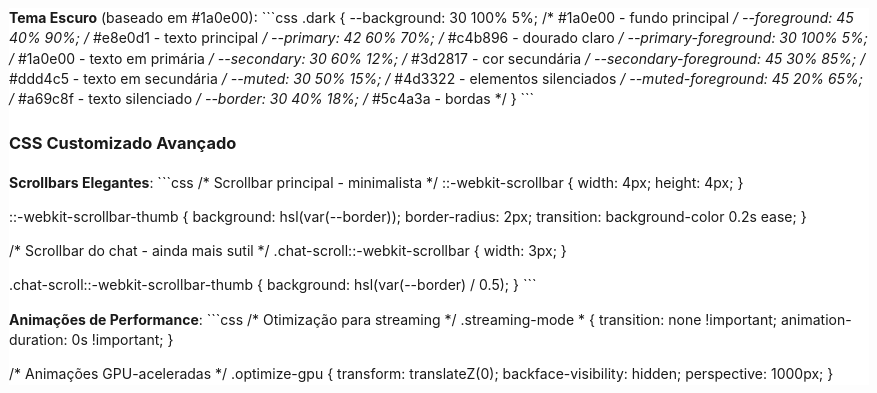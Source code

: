 **Tema Escuro** (baseado em #1a0e00):
\`\`\`css
.dark {
  --background: 30 100% 5%;        /* #1a0e00 - fundo principal */
  --foreground: 45 40% 90%;        /* #e8e0d1 - texto principal */
  --primary: 42 60% 70%;           /* #c4b896 - dourado claro */
  --primary-foreground: 30 100% 5%; /* #1a0e00 - texto em primária */
  --secondary: 30 60% 12%;         /* #3d2817 - cor secundária */
  --secondary-foreground: 45 30% 85%; /* #ddd4c5 - texto em secundária */
  --muted: 30 50% 15%;             /* #4d3322 - elementos silenciados */
  --muted-foreground: 45 20% 65%;  /* #a69c8f - texto silenciado */
  --border: 30 40% 18%;            /* #5c4a3a - bordas */
}
\`\`\`

### CSS Customizado Avançado

**Scrollbars Elegantes**:
\`\`\`css
/* Scrollbar principal - minimalista */
::-webkit-scrollbar {
  width: 4px;
  height: 4px;
}

::-webkit-scrollbar-thumb {
  background: hsl(var(--border));
  border-radius: 2px;
  transition: background-color 0.2s ease;
}

/* Scrollbar do chat - ainda mais sutil */
.chat-scroll::-webkit-scrollbar {
  width: 3px;
}

.chat-scroll::-webkit-scrollbar-thumb {
  background: hsl(var(--border) / 0.5);
}
\`\`\`

**Animações de Performance**:
\`\`\`css
/* Otimização para streaming */
.streaming-mode * {
  transition: none !important;
  animation-duration: 0s !important;
}

/* Animações GPU-aceleradas */
.optimize-gpu {
  transform: translateZ(0);
  backface-visibility: hidden;
  perspective: 1000px;
}
